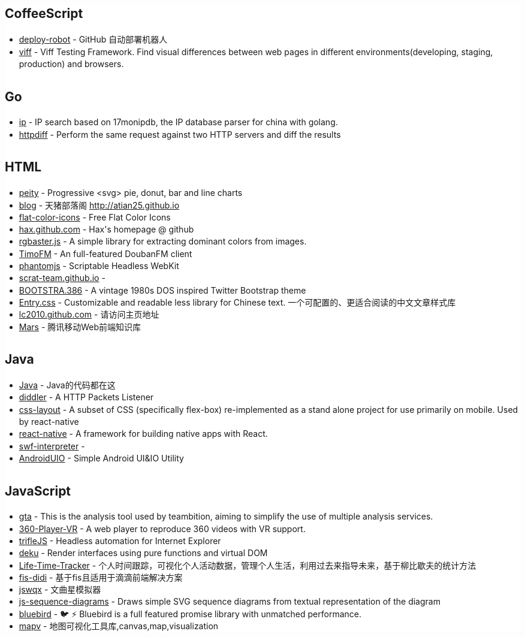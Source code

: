 ## CoffeeScript

* [deploy-robot](https://github.com/SegmentFault/deploy-robot) - GitHub 自动部署机器人
* [viff](https://github.com/winsonwq/viff) - Viff Testing Framework. Find visual differences between web pages in different environments(developing, staging, production) and browsers.

## Go

* [ip](https://github.com/axgle/ip) - IP search based on 17monipdb, the IP database parser for china with golang.
* [httpdiff](https://github.com/jgrahamc/httpdiff) - Perform the same request against two HTTP servers and diff the results

## HTML

* [peity](https://github.com/benpickles/peity) - Progressive &lt;svg&gt; pie, donut, bar and line charts
* [blog](https://github.com/atian25/blog) - 天猪部落阁  http://atian25.github.io
* [flat-color-icons](https://github.com/icons8/flat-color-icons) - Free Flat Color Icons
* [hax.github.com](https://github.com/hax/hax.github.com) - Hax's homepage @ github
* [rgbaster.js](https://github.com/briangonzalez/rgbaster.js) - A simple library for extracting dominant colors from images.
* [TimoFM](https://github.com/sapjax/TimoFM) - An full-featured DoubanFM client
* [phantomjs](https://github.com/ariya/phantomjs) - Scriptable Headless WebKit
* [scrat-team.github.io](https://github.com/scrat-team/scrat-team.github.io) - 
* [BOOTSTRA.386](https://github.com/kristopolous/BOOTSTRA.386) - A vintage 1980s DOS inspired Twitter Bootstrap theme
* [Entry.css](https://github.com/zmmbreeze/Entry.css) - Customizable and readable less library for Chinese text. 一个可配置的、更适合阅读的中文文章样式库
* [lc2010.github.com](https://github.com/LC2010/lc2010.github.com) - 请访问主页地址
* [Mars](https://github.com/AlloyTeam/Mars) - 腾讯移动Web前端知识库

## Java

* [Java](https://github.com/gaopu/Java) - Java的代码都在这
* [diddler](https://github.com/universsky/diddler) - A HTTP Packets Listener
* [css-layout](https://github.com/facebook/css-layout) - A subset of CSS (specifically flex-box) re-implemented as a stand alone project for use primarily on mobile. Used by react-native
* [react-native](https://github.com/facebook/react-native) - A framework for building native apps with React.
* [swf-interpreter](https://github.com/linzj/swf-interpreter) - 
* [AndroidUIO](https://github.com/jindw/AndroidUIO) - Simple Android UI&IO Utility

## JavaScript

* [gta](https://github.com/teambition/gta) - This is the analysis tool used by teambition, aiming to simplify the use of multiple analysis services.
* [360-Player-VR](https://github.com/Agnostic/360-Player-VR) - A web player to reproduce 360 videos with VR support.
* [trifleJS](https://github.com/sdesalas/trifleJS) - Headless automation for Internet Explorer
* [deku](https://github.com/anthonyshort/deku) - Render interfaces using pure functions and virtual DOM
* [Life-Time-Tracker](https://github.com/zhangmhao/Life-Time-Tracker) - 个人时间跟踪，可视化个人活动数据，管理个人生活，利用过去来指导未来，基于柳比歇夫的统计方法
* [fis-didi](https://github.com/beatles-team/fis-didi) - 基于fis且适用于滴滴前端解决方案
* [jswqx](https://github.com/hackwaly/jswqx) - 文曲星模拟器
* [js-sequence-diagrams](https://github.com/bramp/js-sequence-diagrams) - Draws simple SVG sequence diagrams from textual representation of the diagram
* [bluebird](https://github.com/petkaantonov/bluebird) - :bird: :zap: Bluebird is a full featured promise library with unmatched performance.
* [mapv](https://github.com/huiyan-fe/mapv) - 地图可视化工具库,canvas,map,visualization